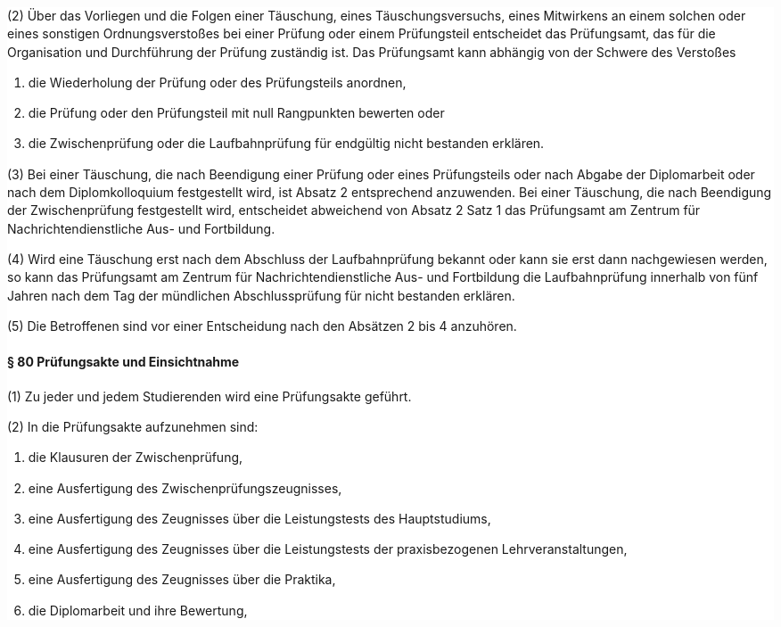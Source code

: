 (2) Über das Vorliegen und die Folgen einer Täuschung, eines
Täuschungsversuchs, eines Mitwirkens an einem solchen oder eines
sonstigen Ordnungsverstoßes bei einer Prüfung oder einem Prüfungsteil
entscheidet das Prüfungsamt, das für die Organisation und Durchführung
der Prüfung zuständig ist. Das Prüfungsamt kann abhängig von der
Schwere des Verstoßes

1.  die Wiederholung der Prüfung oder des Prüfungsteils anordnen,


2.  die Prüfung oder den Prüfungsteil mit null Rangpunkten bewerten oder


3.  die Zwischenprüfung oder die Laufbahnprüfung für endgültig nicht
    bestanden erklären.




(3) Bei einer Täuschung, die nach Beendigung einer Prüfung oder eines
Prüfungsteils oder nach Abgabe der Diplomarbeit oder nach dem
Diplomkolloquium festgestellt wird, ist Absatz 2 entsprechend
anzuwenden. Bei einer Täuschung, die nach Beendigung der
Zwischenprüfung festgestellt wird, entscheidet abweichend von Absatz 2
Satz 1 das Prüfungsamt am Zentrum für Nachrichtendienstliche Aus- und
Fortbildung.

(4) Wird eine Täuschung erst nach dem Abschluss der Laufbahnprüfung
bekannt oder kann sie erst dann nachgewiesen werden, so kann das
Prüfungsamt am Zentrum für Nachrichtendienstliche Aus- und Fortbildung
die Laufbahnprüfung innerhalb von fünf Jahren nach dem Tag der
mündlichen Abschlussprüfung für nicht bestanden erklären.

(5) Die Betroffenen sind vor einer Entscheidung nach den Absätzen 2
bis 4 anzuhören.


#### § 80 Prüfungsakte und Einsichtnahme

(1) Zu jeder und jedem Studierenden wird eine Prüfungsakte geführt.

(2) In die Prüfungsakte aufzunehmen sind:

1.  die Klausuren der Zwischenprüfung,


2.  eine Ausfertigung des Zwischenprüfungszeugnisses,


3.  eine Ausfertigung des Zeugnisses über die Leistungstests des
    Hauptstudiums,


4.  eine Ausfertigung des Zeugnisses über die Leistungstests der
    praxisbezogenen Lehrveranstaltungen,


5.  eine Ausfertigung des Zeugnisses über die Praktika,


6.  die Diplomarbeit und ihre Bewertung,

